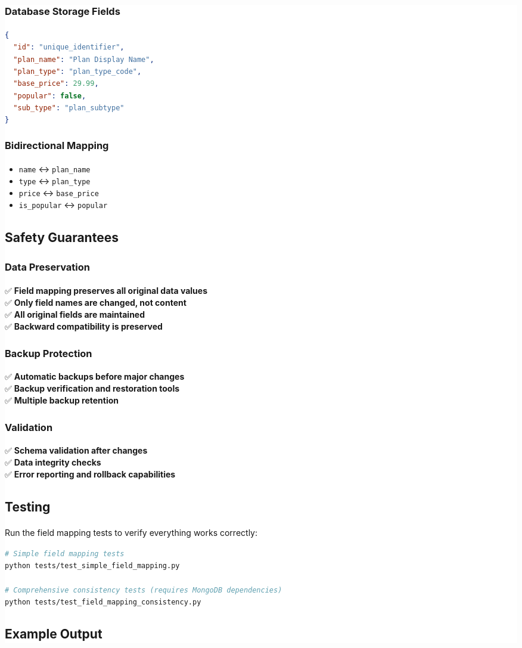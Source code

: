 ### Database Storage Fields
```json
{
  "id": "unique_identifier",
  "plan_name": "Plan Display Name",
  "plan_type": "plan_type_code",
  "base_price": 29.99,
  "popular": false,
  "sub_type": "plan_subtype"
}
```

### Bidirectional Mapping
- `name` ↔ `plan_name`
- `type` ↔ `plan_type`
- `price` ↔ `base_price`
- `is_popular` ↔ `popular`

## Safety Guarantees

### Data Preservation
✅ **Field mapping preserves all original data values**  
✅ **Only field names are changed, not content**  
✅ **All original fields are maintained**  
✅ **Backward compatibility is preserved**  

### Backup Protection
✅ **Automatic backups before major changes**  
✅ **Backup verification and restoration tools**  
✅ **Multiple backup retention**  

### Validation
✅ **Schema validation after changes**  
✅ **Data integrity checks**  
✅ **Error reporting and rollback capabilities**  

## Testing

Run the field mapping tests to verify everything works correctly:

```bash
# Simple field mapping tests
python tests/test_simple_field_mapping.py

# Comprehensive consistency tests (requires MongoDB dependencies)
python tests/test_field_mapping_consistency.py
```

## Example Output
